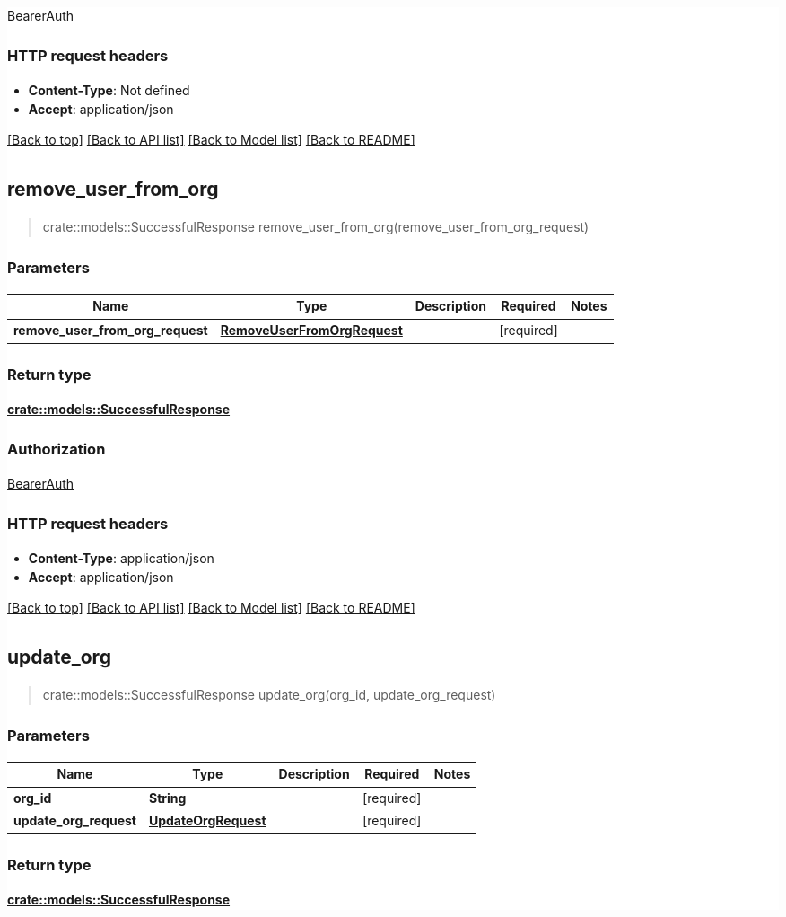 [BearerAuth](../README.md#BearerAuth)

### HTTP request headers

- **Content-Type**: Not defined
- **Accept**: application/json

[[Back to top]](#) [[Back to API list]](../README.md#documentation-for-api-endpoints) [[Back to Model list]](../README.md#documentation-for-models) [[Back to README]](../README.md)

## remove_user_from_org

> crate::models::SuccessfulResponse remove_user_from_org(remove_user_from_org_request)

### Parameters

| Name                             | Type                                                        | Description | Required   | Notes |
| -------------------------------- | ----------------------------------------------------------- | ----------- | ---------- | ----- |
| **remove_user_from_org_request** | [**RemoveUserFromOrgRequest**](RemoveUserFromOrgRequest.md) |             | [required] |

### Return type

[**crate::models::SuccessfulResponse**](SuccessfulResponse.md)

### Authorization

[BearerAuth](../README.md#BearerAuth)

### HTTP request headers

- **Content-Type**: application/json
- **Accept**: application/json

[[Back to top]](#) [[Back to API list]](../README.md#documentation-for-api-endpoints) [[Back to Model list]](../README.md#documentation-for-models) [[Back to README]](../README.md)

## update_org

> crate::models::SuccessfulResponse update_org(org_id, update_org_request)

### Parameters

| Name                   | Type                                        | Description | Required   | Notes |
| ---------------------- | ------------------------------------------- | ----------- | ---------- | ----- |
| **org_id**             | **String**                                  |             | [required] |
| **update_org_request** | [**UpdateOrgRequest**](UpdateOrgRequest.md) |             | [required] |

### Return type

[**crate::models::SuccessfulResponse**](SuccessfulResponse.md)
